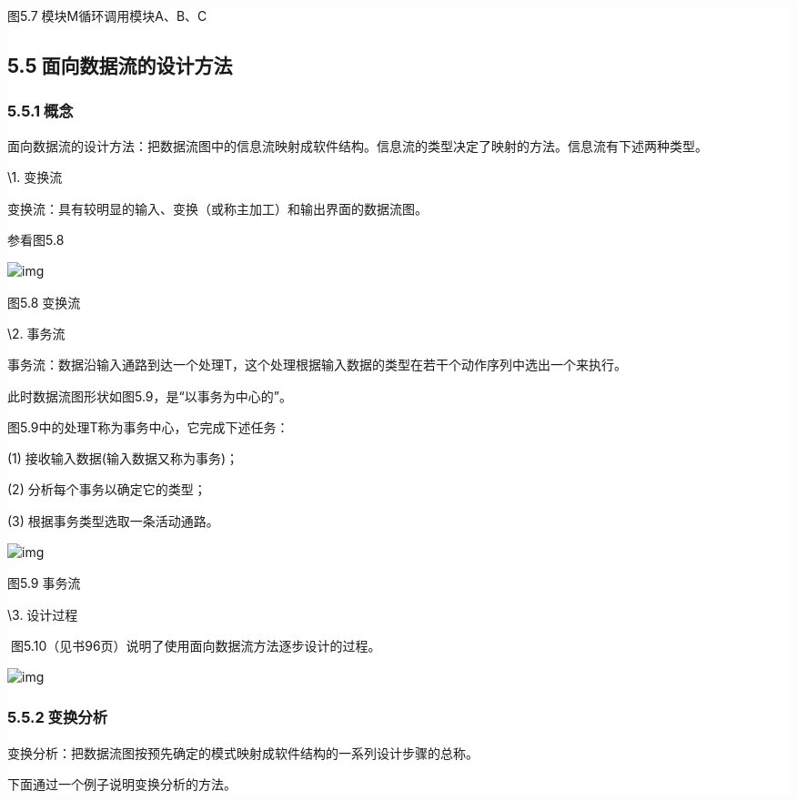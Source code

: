 图5.7 模块M循环调用模块A、B、C

 

 

## 5.5 面向数据流的设计方法

###  5.5.1  概念

面向数据流的设计方法：把数据流图中的信息流映射成软件结构。信息流的类型决定了映射的方法。信息流有下述两种类型。

 

\1. 变换流

变换流：具有较明显的输入、变换（或称主加工）和输出界面的数据流图。

参看图5.8

 ![img](https://img1.zlogs.net/20/20200115192107.png)

图5.8 变换流

 

\2. 事务流

事务流：数据沿输入通路到达一个处理T，这个处理根据输入数据的类型在若干个动作序列中选出一个来执行。

此时数据流图形状如图5.9，是“以事务为中心的”。

图5.9中的处理T称为事务中心，它完成下述任务：

(1) 接收输入数据(输入数据又称为事务)；

(2) 分析每个事务以确定它的类型；

(3) 根据事务类型选取一条活动通路。

 ![img](https://img1.zlogs.net/20/20200115192108.png)

图5.9 事务流

 

\3. 设计过程

​    图5.10（见书96页）说明了使用面向数据流方法逐步设计的过程。

![img](https://img1.zlogs.net/20/20200115192109.png)

 

 

### 5.5.2  变换分析

变换分析：把数据流图按预先确定的模式映射成软件结构的一系列设计步骤的总称。

 

 

下面通过一个例子说明变换分析的方法。
